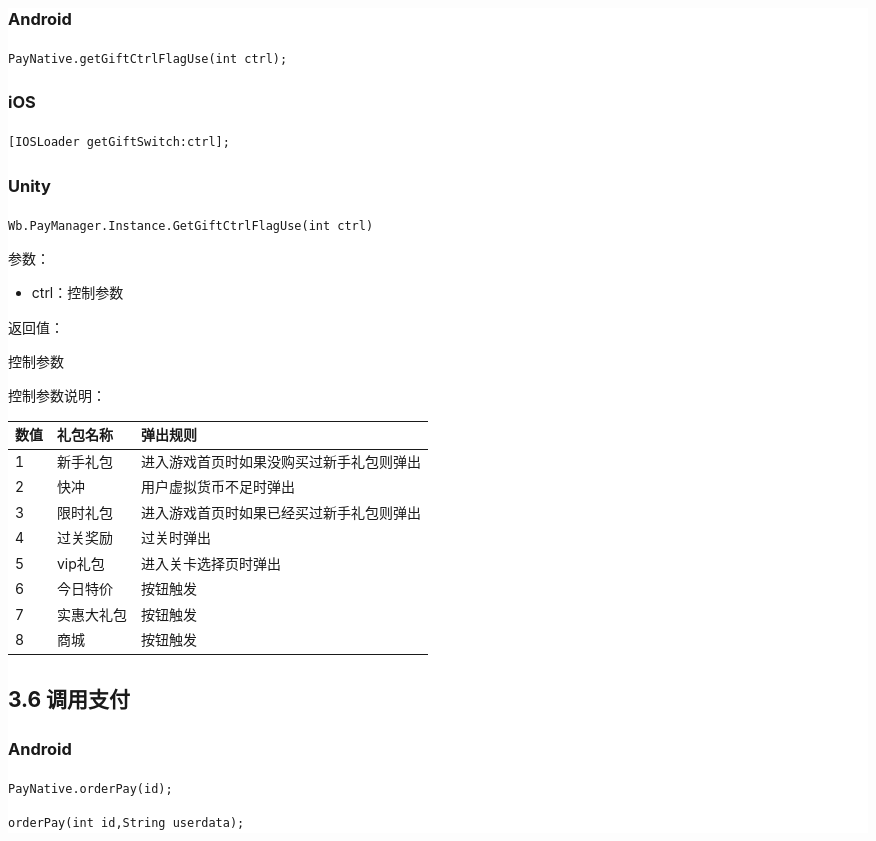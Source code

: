 ### Android

```text
PayNative.getGiftCtrlFlagUse(int ctrl);
```

### iOS

```text
[IOSLoader getGiftSwitch:ctrl];
```

### Unity

```text
Wb.PayManager.Instance.GetGiftCtrlFlagUse(int ctrl)
```

参数：

* ctrl：控制参数

返回值：

控制参数

控制参数说明：

| 数值 | 礼包名称 | 弹出规则 |
| :--- | :--- | :--- |
| 1 | 新手礼包 | 进入游戏首页时如果没购买过新手礼包则弹出 |
| 2 | 快冲 | 用户虚拟货币不足时弹出 |
| 3 | 限时礼包 | 进入游戏首页时如果已经买过新手礼包则弹出 |
| 4 | 过关奖励 | 过关时弹出 |
| 5 | vip礼包 | 进入关卡选择页时弹出 |
| 6 | 今日特价 | 按钮触发 |
| 7 | 实惠大礼包 | 按钮触发 |
| 8 | 商城 | 按钮触发 |

## 3.6 调用支付

### Android

```text
PayNative.orderPay(id);
```

```text
orderPay(int id,String userdata);
```

